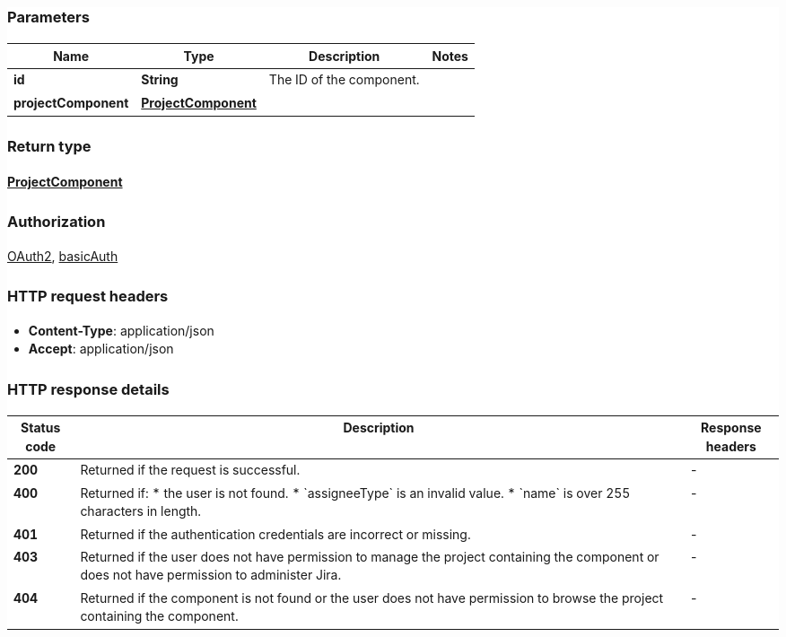### Parameters

Name | Type | Description  | Notes
------------- | ------------- | ------------- | -------------
 **id** | **String**| The ID of the component. |
 **projectComponent** | [**ProjectComponent**](ProjectComponent.md)|  |

### Return type

[**ProjectComponent**](ProjectComponent.md)

### Authorization

[OAuth2](../README.md#OAuth2), [basicAuth](../README.md#basicAuth)

### HTTP request headers

 - **Content-Type**: application/json
 - **Accept**: application/json

### HTTP response details
| Status code | Description | Response headers |
|-------------|-------------|------------------|
**200** | Returned if the request is successful. |  -  |
**400** | Returned if:   *  the user is not found.  *  &#x60;assigneeType&#x60; is an invalid value.  *  &#x60;name&#x60; is over 255 characters in length. |  -  |
**401** | Returned if the authentication credentials are incorrect or missing. |  -  |
**403** | Returned if the user does not have permission to manage the project containing the component or does not have permission to administer Jira. |  -  |
**404** | Returned if the component is not found or the user does not have permission to browse the project containing the component. |  -  |

